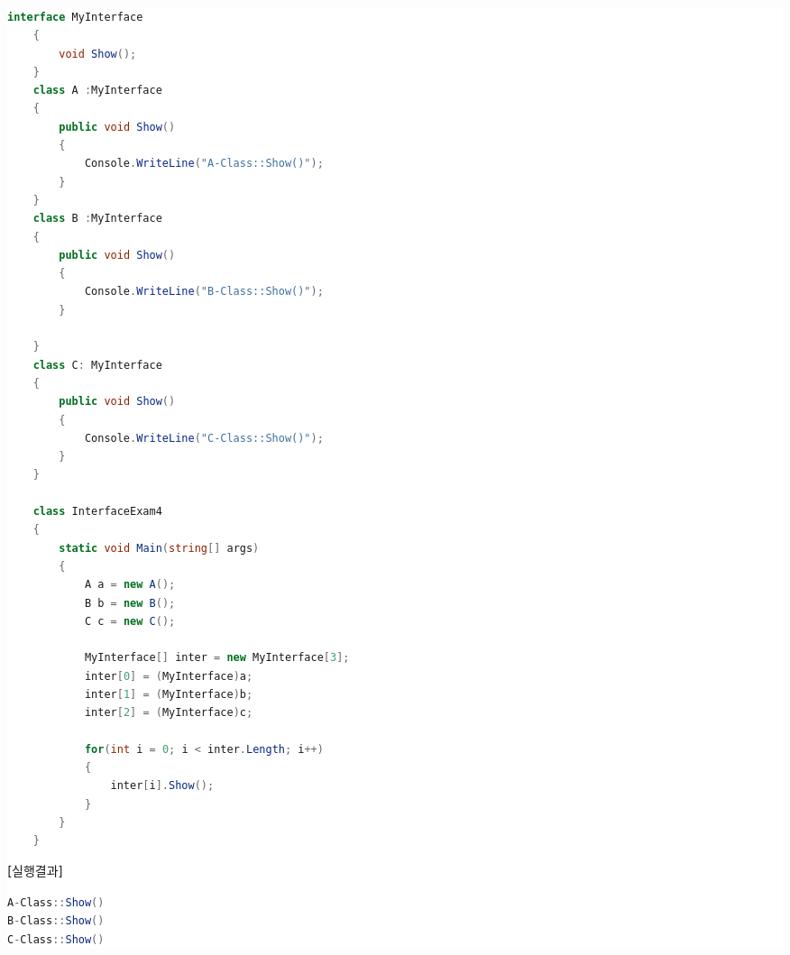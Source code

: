   
```C#
interface MyInterface
    {
        void Show();
    }
    class A :MyInterface
    {
        public void Show()
        {
            Console.WriteLine("A-Class::Show()");
        }
    }
    class B :MyInterface
    {
        public void Show()
        {
            Console.WriteLine("B-Class::Show()");
        }

    }
    class C: MyInterface
    {
        public void Show()
        {
            Console.WriteLine("C-Class::Show()");
        }
    }

    class InterfaceExam4
    {
        static void Main(string[] args)
        {
            A a = new A();
            B b = new B();
            C c = new C();

            MyInterface[] inter = new MyInterface[3];
            inter[0] = (MyInterface)a;
            inter[1] = (MyInterface)b;
            inter[2] = (MyInterface)c;

            for(int i = 0; i < inter.Length; i++)
            {
                inter[i].Show();
            }
        }
    }
```
[실행결과]
```C#
A-Class::Show()
B-Class::Show()
C-Class::Show()
```

